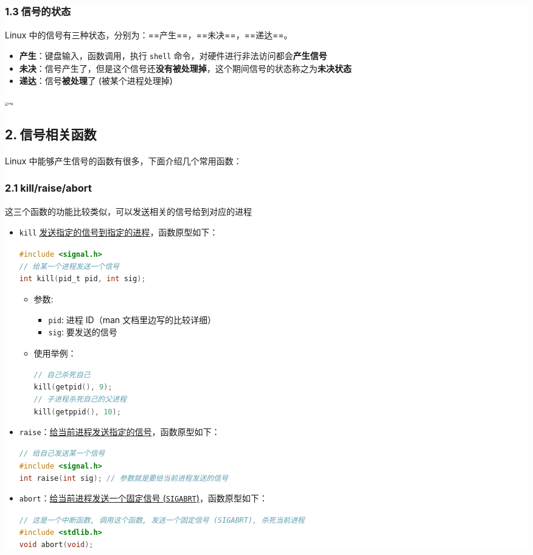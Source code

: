 

### 1.3 信号的状态

Linux 中的信号有三种状态，分别为：==产生==，==未决==，==递达==。

- **产生**：键盘输入，函数调用，执行 `shell` 命令，对硬件进行非法访问都会**产生信号**
- **未决**：信号产生了，但是这个信号还**没有被处理掉**，这个期间信号的状态称之为**未决状态**
- **递达**：信号**被处理**了 (被某个进程处理掉)

<img src="https://subingwen.cn/linux/signal/image-20210206135036666.png" alt="img" style="zoom:33%;" />





## 2. 信号相关函数

Linux 中能够产生信号的函数有很多，下面介绍几个常用函数：

### 2.1 kill/raise/abort

这三个函数的功能比较类似，可以发送相关的信号给到对应的进程

- `kill` <u>发送指定的信号到指定的进程</u>，函数原型如下：

    ````c
    #include <signal.h>
    // 给某一个进程发送一个信号
    int kill(pid_t pid, int sig);
    ````

    - 参数:

        - `pid`: 进程 ID（man 文档里边写的比较详细）
        - `sig`: 要发送的信号

    - 使用举例：

        ````c
        // 自己杀死自己
        kill(getpid(), 9);
        // 子进程杀死自己的父进程
        kill(getppid(), 10);
        ````

- `raise`：<u>给当前进程发送指定的信号</u>，函数原型如下：

    ````c
    // 给自己发送某一个信号
    #include <signal.h>
    int raise(int sig);	// 参数就是要给当前进程发送的信号
    ````

- `abort`：<u>给当前进程发送一个固定信号 (`SIGABRT`)</u>，函数原型如下：

    ````c
    // 这是一个中断函数, 调用这个函数, 发送一个固定信号 (SIGABRT), 杀死当前进程
    #include <stdlib.h>
    void abort(void);
    ````
